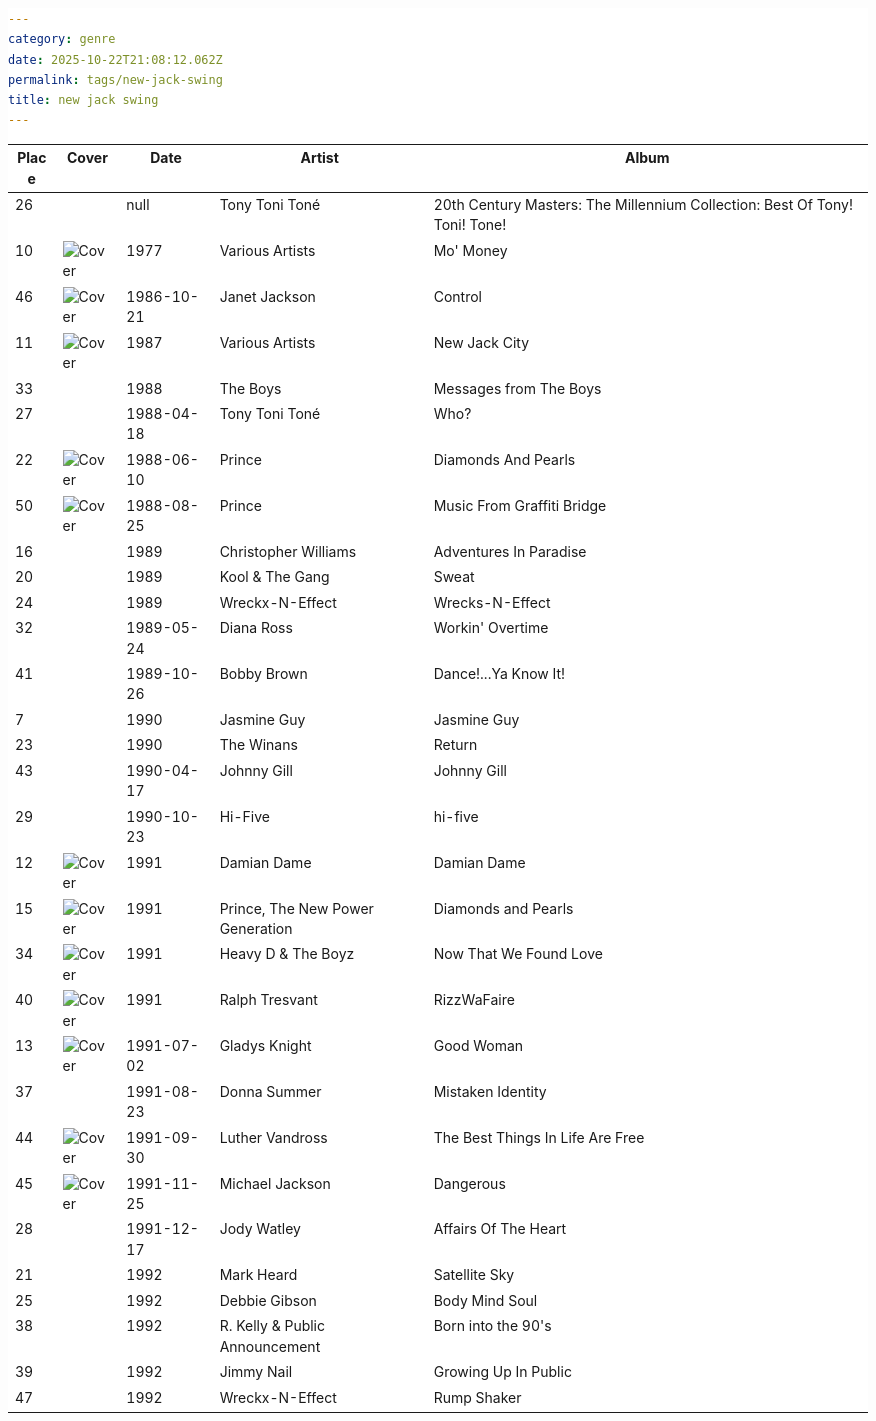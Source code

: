 ```yaml
---
category: genre
date: 2025-10-22T21:08:12.062Z
permalink: tags/new-jack-swing
title: new jack swing
---
```


| Place | Cover | Date | Artist | Album |
|---|---|---|---|---|
| 26 |  | null | Tony Toni Toné | 20th Century Masters: The Millennium Collection: Best Of Tony! Toni! Tone! |
| 10 | ![Cover](https://i.discogs.com/IHvMpMhWQugl60SaxYcszY9wD49j0YvTBmcGzzmbP7E/rs:fit/g:sm/q:40/h:150/w:150/czM6Ly9kaXNjb2dz/LWRhdGFiYXNlLWlt/YWdlcy9SLTc0MDAt/MTU5MTUyMjUwMS01/NTA2LmpwZWc.jpeg) | 1977 | Various Artists | Mo' Money |
| 46 | ![Cover](https://i.discogs.com/yYJPgb12KgWgs4QVkfB44R4qnMK32mV0IrYQkkROjO8/rs:fit/g:sm/q:40/h:150/w:150/czM6Ly9kaXNjb2dz/LWRhdGFiYXNlLWlt/YWdlcy9SLTExODQ4/NDktMTQyODU3NDcy/Ni03OTMwLmpwZWc.jpeg) | 1986-10-21 | Janet Jackson | Control |
| 11 | ![Cover](https://i.discogs.com/rfLxFuASfblLhnPG5-TnKpxDrRj3wMeSHX2dpLK9Y9s/rs:fit/g:sm/q:40/h:150/w:150/czM6Ly9kaXNjb2dz/LWRhdGFiYXNlLWlt/YWdlcy9SLTE5NTIx/OTI1LTE2MjY0OTgy/MDctMTIyNy5qcGVn.jpeg) | 1987 | Various Artists | New Jack City |
| 33 |  | 1988 | The Boys | Messages from The Boys |
| 27 |  | 1988-04-18 | Tony Toni Toné | Who? |
| 22 | ![Cover](https://i.discogs.com/gBMa-eXIut-um-IfMhr-BTiZHDbuJ1We18NoxHPSfiw/rs:fit/g:sm/q:40/h:150/w:150/czM6Ly9kaXNjb2dz/LWRhdGFiYXNlLWlt/YWdlcy9SLTQyNTgz/OC0xMTg1MTUzMTA0/LmpwZWc.jpeg) | 1988-06-10 | Prince | Diamonds And Pearls |
| 50 | ![Cover](https://lastfm.freetls.fastly.net/i/u/34s/44f834afd8fb4a8096f48b790150978e.png) | 1988-08-25 | Prince | Music From Graffiti Bridge |
| 16 |  | 1989 | Christopher Williams | Adventures In Paradise |
| 20 |  | 1989 | Kool &amp; The Gang | Sweat |
| 24 |  | 1989 | Wreckx-N-Effect | Wrecks-N-Effect |
| 32 |  | 1989-05-24 | Diana Ross | Workin' Overtime |
| 41 |  | 1989-10-26 | Bobby Brown | Dance!...Ya Know It! |
| 7 |  | 1990 | Jasmine Guy | Jasmine Guy |
| 23 |  | 1990 | The Winans | Return |
| 43 |  | 1990-04-17 | Johnny Gill | Johnny Gill |
| 29 |  | 1990-10-23 | Hi-Five | hi-five |
| 12 | ![Cover](https://i.discogs.com/KQVvVQ5K6GMGB8Mecu7f2taJdHniYyFnZenYlMJkGkk/rs:fit/g:sm/q:40/h:150/w:150/czM6Ly9kaXNjb2dz/LWRhdGFiYXNlLWlt/YWdlcy9SLTY1Mjg4/OS0xMzczMjgwODc0/LTgxMDQuanBlZw.jpeg) | 1991 | Damian Dame | Damian Dame |
| 15 | ![Cover](https://i.discogs.com/SSBKD3yDCVLmy-jne7phwHJFMeDV3hJdBcjDIhbk-A0/rs:fit/g:sm/q:40/h:150/w:150/czM6Ly9kaXNjb2dz/LWRhdGFiYXNlLWlt/YWdlcy9SLTEyNTg3/Ni0xMjkwOTYzMDA4/LmpwZWc.jpeg) | 1991 | Prince, The New Power Generation | Diamonds and Pearls |
| 34 | ![Cover](https://i.discogs.com/D8Jjlq1h9OFha-ghYWis67OQRuCWPov0TVyHxKvYy1c/rs:fit/g:sm/q:40/h:150/w:150/czM6Ly9kaXNjb2dz/LWRhdGFiYXNlLWlt/YWdlcy9SLTUzNzI4/NS0xNDY1NTExMTg0/LTM3MTMuanBlZw.jpeg) | 1991 | Heavy D &amp; The Boyz | Now That We Found Love |
| 40 | ![Cover](https://i.discogs.com/2MZ2rBKNoC56zK3xVaB45L_7xB_xWA25zcEM4n92Yeg/rs:fit/g:sm/q:40/h:150/w:150/czM6Ly9kaXNjb2dz/LWRhdGFiYXNlLWlt/YWdlcy9SLTc1OTAz/Mi0xMzcwNzg3OTU5/LTQzMjMuanBlZw.jpeg) | 1991 | Ralph Tresvant | RizzWaFaire |
| 13 | ![Cover](https://i.discogs.com/9Lf-6k3lWcztVNeimo1zEcwqXb3WY_1--J-nuy7CtLQ/rs:fit/g:sm/q:40/h:150/w:150/czM6Ly9kaXNjb2dz/LWRhdGFiYXNlLWlt/YWdlcy9SLTU3MzQz/NS0xNDg1MTYxMjg0/LTMxMDQucG5n.jpeg) | 1991-07-02 | Gladys Knight | Good Woman |
| 37 |  | 1991-08-23 | Donna Summer | Mistaken Identity |
| 44 | ![Cover](https://i.discogs.com/3-fi5R7zcr8s4R17sDooUM1UUIlKuzvch45_mVHTkf0/rs:fit/g:sm/q:40/h:150/w:150/czM6Ly9kaXNjb2dz/LWRhdGFiYXNlLWlt/YWdlcy9SLTE2MTMw/MTQtMTIzMjE3Mzkz/OS5qcGVn.jpeg) | 1991-09-30 | Luther Vandross | The Best Things In Life Are Free |
| 45 | ![Cover](https://lastfm.freetls.fastly.net/i/u/34s/faf8bde1253ec8da9559f915cb1bdf8a.png) | 1991-11-25 | Michael Jackson | Dangerous |
| 28 |  | 1991-12-17 | Jody Watley | Affairs Of The Heart |
| 21 |  | 1992 | Mark Heard | Satellite Sky |
| 25 |  | 1992 | Debbie Gibson | Body Mind Soul |
| 38 |  | 1992 | R. Kelly &amp; Public Announcement | Born into the 90's |
| 39 |  | 1992 | Jimmy Nail | Growing Up In Public |
| 47 |  | 1992 | Wreckx-N-Effect | Rump Shaker |